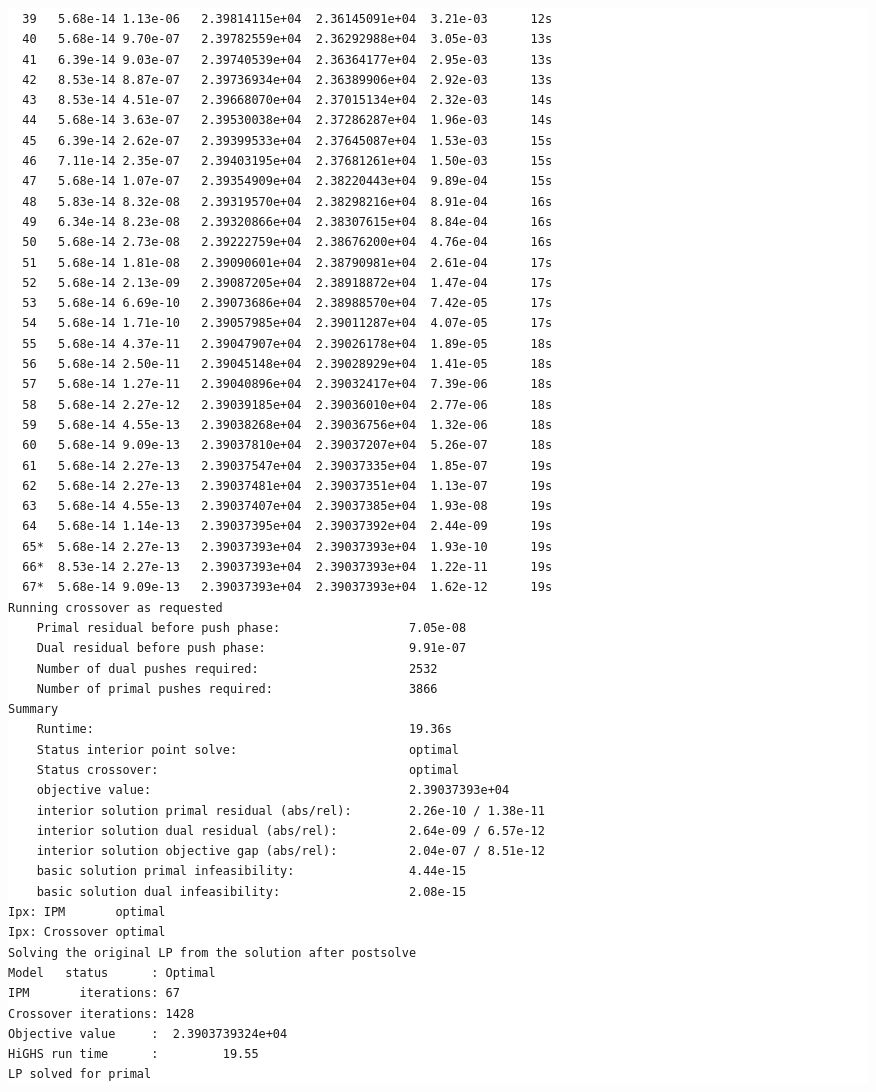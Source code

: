       39   5.68e-14 1.13e-06   2.39814115e+04  2.36145091e+04  3.21e-03      12s
      40   5.68e-14 9.70e-07   2.39782559e+04  2.36292988e+04  3.05e-03      13s
      41   6.39e-14 9.03e-07   2.39740539e+04  2.36364177e+04  2.95e-03      13s
      42   8.53e-14 8.87e-07   2.39736934e+04  2.36389906e+04  2.92e-03      13s
      43   8.53e-14 4.51e-07   2.39668070e+04  2.37015134e+04  2.32e-03      14s
      44   5.68e-14 3.63e-07   2.39530038e+04  2.37286287e+04  1.96e-03      14s
      45   6.39e-14 2.62e-07   2.39399533e+04  2.37645087e+04  1.53e-03      15s
      46   7.11e-14 2.35e-07   2.39403195e+04  2.37681261e+04  1.50e-03      15s
      47   5.68e-14 1.07e-07   2.39354909e+04  2.38220443e+04  9.89e-04      15s
      48   5.83e-14 8.32e-08   2.39319570e+04  2.38298216e+04  8.91e-04      16s
      49   6.34e-14 8.23e-08   2.39320866e+04  2.38307615e+04  8.84e-04      16s
      50   5.68e-14 2.73e-08   2.39222759e+04  2.38676200e+04  4.76e-04      16s
      51   5.68e-14 1.81e-08   2.39090601e+04  2.38790981e+04  2.61e-04      17s
      52   5.68e-14 2.13e-09   2.39087205e+04  2.38918872e+04  1.47e-04      17s
      53   5.68e-14 6.69e-10   2.39073686e+04  2.38988570e+04  7.42e-05      17s
      54   5.68e-14 1.71e-10   2.39057985e+04  2.39011287e+04  4.07e-05      17s
      55   5.68e-14 4.37e-11   2.39047907e+04  2.39026178e+04  1.89e-05      18s
      56   5.68e-14 2.50e-11   2.39045148e+04  2.39028929e+04  1.41e-05      18s
      57   5.68e-14 1.27e-11   2.39040896e+04  2.39032417e+04  7.39e-06      18s
      58   5.68e-14 2.27e-12   2.39039185e+04  2.39036010e+04  2.77e-06      18s
      59   5.68e-14 4.55e-13   2.39038268e+04  2.39036756e+04  1.32e-06      18s
      60   5.68e-14 9.09e-13   2.39037810e+04  2.39037207e+04  5.26e-07      18s
      61   5.68e-14 2.27e-13   2.39037547e+04  2.39037335e+04  1.85e-07      19s
      62   5.68e-14 2.27e-13   2.39037481e+04  2.39037351e+04  1.13e-07      19s
      63   5.68e-14 4.55e-13   2.39037407e+04  2.39037385e+04  1.93e-08      19s
      64   5.68e-14 1.14e-13   2.39037395e+04  2.39037392e+04  2.44e-09      19s
      65*  5.68e-14 2.27e-13   2.39037393e+04  2.39037393e+04  1.93e-10      19s
      66*  8.53e-14 2.27e-13   2.39037393e+04  2.39037393e+04  1.22e-11      19s
      67*  5.68e-14 9.09e-13   2.39037393e+04  2.39037393e+04  1.62e-12      19s
    Running crossover as requested
        Primal residual before push phase:                  7.05e-08
        Dual residual before push phase:                    9.91e-07
        Number of dual pushes required:                     2532
        Number of primal pushes required:                   3866
    Summary
        Runtime:                                            19.36s
        Status interior point solve:                        optimal
        Status crossover:                                   optimal
        objective value:                                    2.39037393e+04
        interior solution primal residual (abs/rel):        2.26e-10 / 1.38e-11
        interior solution dual residual (abs/rel):          2.64e-09 / 6.57e-12
        interior solution objective gap (abs/rel):          2.04e-07 / 8.51e-12
        basic solution primal infeasibility:                4.44e-15
        basic solution dual infeasibility:                  2.08e-15
    Ipx: IPM       optimal
    Ipx: Crossover optimal
    Solving the original LP from the solution after postsolve
    Model   status      : Optimal
    IPM       iterations: 67
    Crossover iterations: 1428
    Objective value     :  2.3903739324e+04
    HiGHS run time      :         19.55
    LP solved for primal
